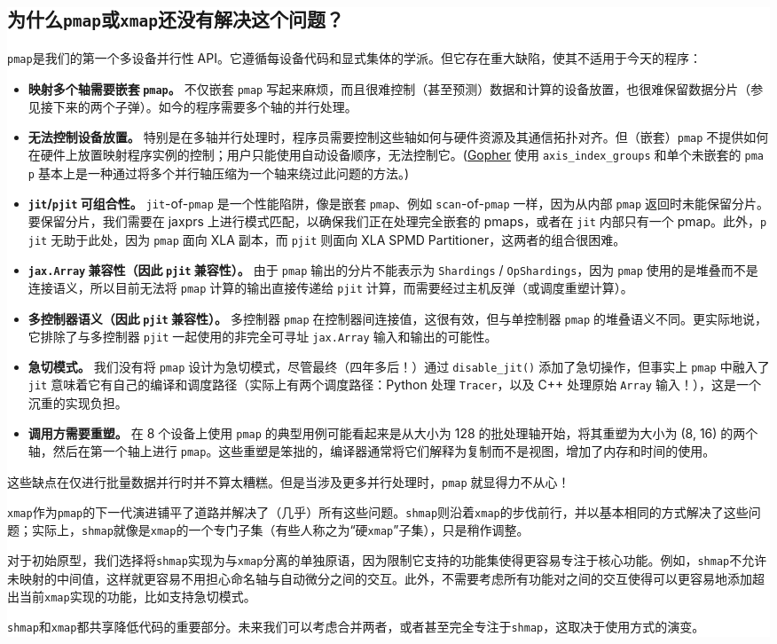 ## 为什么`pmap`或`xmap`还没有解决这个问题？

`pmap`是我们的第一个多设备并行性 API。它遵循每设备代码和显式集体的学派。但它存在重大缺陷，使其不适用于今天的程序：

+   **映射多个轴需要嵌套 `pmap`。** 不仅嵌套 `pmap` 写起来麻烦，而且很难控制（甚至预测）数据和计算的设备放置，也很难保留数据分片（参见接下来的两个子弹）。如今的程序需要多个轴的并行处理。

+   **无法控制设备放置。** 特别是在多轴并行处理时，程序员需要控制这些轴如何与硬件资源及其通信拓扑对齐。但（嵌套）`pmap` 不提供如何在硬件上放置映射程序实例的控制；用户只能使用自动设备顺序，无法控制它。([Gopher](https://arxiv.org/abs/2112.11446) 使用 `axis_index_groups` 和单个未嵌套的 `pmap` 基本上是一种通过将多个并行轴压缩为一个轴来绕过此问题的方法。)

+   **`jit`/`pjit` 可组合性。** `jit`-of-`pmap` 是一个性能陷阱，像是嵌套 `pmap`、例如 `scan`-of-`pmap` 一样，因为从内部 `pmap` 返回时未能保留分片。要保留分片，我们需要在 jaxprs 上进行模式匹配，以确保我们正在处理完全嵌套的 pmaps，或者在 `jit` 内部只有一个 pmap。此外，`pjit` 无助于此处，因为 `pmap` 面向 XLA 副本，而 `pjit` 则面向 XLA SPMD Partitioner，这两者的组合很困难。

+   **`jax.Array` 兼容性（因此 `pjit` 兼容性）。** 由于 `pmap` 输出的分片不能表示为 `Shardings` / `OpShardings`，因为 `pmap` 使用的是堆叠而不是连接语义，所以目前无法将 `pmap` 计算的输出直接传递给 `pjit` 计算，而需要经过主机反弹（或调度重塑计算）。

+   **多控制器语义（因此 `pjit` 兼容性）。** 多控制器 `pmap` 在控制器间连接值，这很有效，但与单控制器 `pmap` 的堆叠语义不同。更实际地说，它排除了与多控制器 `pjit` 一起使用的非完全可寻址 `jax.Array` 输入和输出的可能性。

+   **急切模式。** 我们没有将 `pmap` 设计为急切模式，尽管最终（四年多后！）通过 `disable_jit()` 添加了急切操作，但事实上 `pmap` 中融入了 `jit` 意味着它有自己的编译和调度路径（实际上有两个调度路径：Python 处理 `Tracer`，以及 C++ 处理原始 `Array` 输入！），这是一个沉重的实现负担。

+   **调用方需要重塑。** 在 8 个设备上使用 `pmap` 的典型用例可能看起来是从大小为 128 的批处理轴开始，将其重塑为大小为 (8, 16) 的两个轴，然后在第一个轴上进行 `pmap`。这些重塑是笨拙的，编译器通常将它们解释为复制而不是视图，增加了内存和时间的使用。

这些缺点在仅进行批量数据并行时并不算太糟糕。但是当涉及更多并行处理时，`pmap` 就显得力不从心！

`xmap`作为`pmap`的下一代演进铺平了道路并解决了（几乎）所有这些问题。`shmap`则沿着`xmap`的步伐前行，并以基本相同的方式解决了这些问题；实际上，`shmap`就像是`xmap`的一个专门子集（有些人称之为“硬`xmap`”子集），只是稍作调整。

对于初始原型，我们选择将`shmap`实现为与`xmap`分离的单独原语，因为限制它支持的功能集使得更容易专注于核心功能。例如，`shmap`不允许未映射的中间值，这样就更容易不用担心命名轴与自动微分之间的交互。此外，不需要考虑所有功能对之间的交互使得可以更容易地添加超出当前`xmap`实现的功能，比如支持急切模式。

`shmap`和`xmap`都共享降低代码的重要部分。未来我们可以考虑合并两者，或者甚至完全专注于`shmap`，这取决于使用方式的演变。

